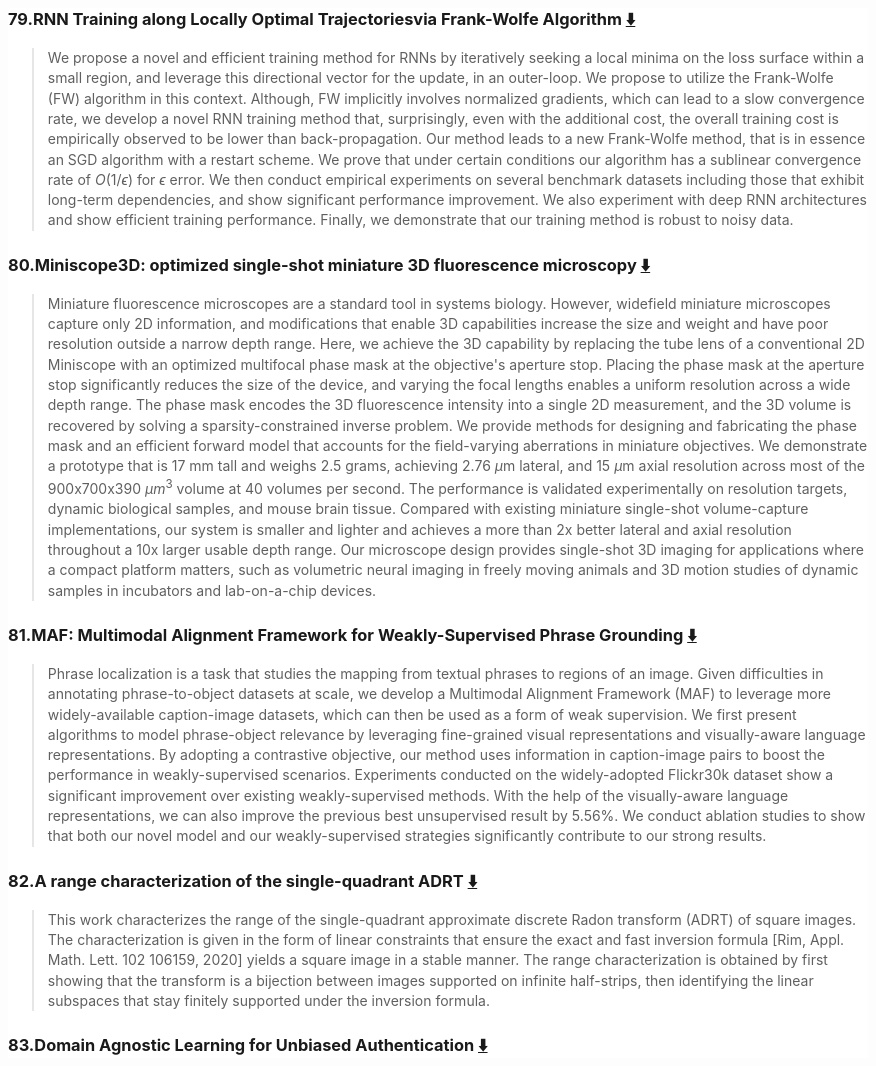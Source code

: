 ### 79.RNN Training along Locally Optimal Trajectoriesvia Frank-Wolfe Algorithm  [ :arrow_down: ](https://arxiv.org/pdf/2010.05397.pdf)
>  We propose a novel and efficient training method for RNNs by iteratively seeking a local minima on the loss surface within a small region, and leverage this directional vector for the update, in an outer-loop. We propose to utilize the Frank-Wolfe (FW) algorithm in this context. Although, FW implicitly involves normalized gradients, which can lead to a slow convergence rate, we develop a novel RNN training method that, surprisingly, even with the additional cost, the overall training cost is empirically observed to be lower than back-propagation. Our method leads to a new Frank-Wolfe method, that is in essence an SGD algorithm with a restart scheme. We prove that under certain conditions our algorithm has a sublinear convergence rate of $O(1/\epsilon)$ for $\epsilon$ error. We then conduct empirical experiments on several benchmark datasets including those that exhibit long-term dependencies, and show significant performance improvement. We also experiment with deep RNN architectures and show efficient training performance. Finally, we demonstrate that our training method is robust to noisy data.      
### 80.Miniscope3D: optimized single-shot miniature 3D fluorescence microscopy  [ :arrow_down: ](https://arxiv.org/pdf/2010.05382.pdf)
>  Miniature fluorescence microscopes are a standard tool in systems biology. However, widefield miniature microscopes capture only 2D information, and modifications that enable 3D capabilities increase the size and weight and have poor resolution outside a narrow depth range. Here, we achieve the 3D capability by replacing the tube lens of a conventional 2D Miniscope with an optimized multifocal phase mask at the objective's aperture stop. Placing the phase mask at the aperture stop significantly reduces the size of the device, and varying the focal lengths enables a uniform resolution across a wide depth range. The phase mask encodes the 3D fluorescence intensity into a single 2D measurement, and the 3D volume is recovered by solving a sparsity-constrained inverse problem. We provide methods for designing and fabricating the phase mask and an efficient forward model that accounts for the field-varying aberrations in miniature objectives. We demonstrate a prototype that is 17 mm tall and weighs 2.5 grams, achieving 2.76 $\mu$m lateral, and 15 $\mu$m axial resolution across most of the 900x700x390 $\mu m^3$ volume at 40 volumes per second. The performance is validated experimentally on resolution targets, dynamic biological samples, and mouse brain tissue. Compared with existing miniature single-shot volume-capture implementations, our system is smaller and lighter and achieves a more than 2x better lateral and axial resolution throughout a 10x larger usable depth range. Our microscope design provides single-shot 3D imaging for applications where a compact platform matters, such as volumetric neural imaging in freely moving animals and 3D motion studies of dynamic samples in incubators and lab-on-a-chip devices.      
### 81.MAF: Multimodal Alignment Framework for Weakly-Supervised Phrase Grounding  [ :arrow_down: ](https://arxiv.org/pdf/2010.05379.pdf)
>  Phrase localization is a task that studies the mapping from textual phrases to regions of an image. Given difficulties in annotating phrase-to-object datasets at scale, we develop a Multimodal Alignment Framework (MAF) to leverage more widely-available caption-image datasets, which can then be used as a form of weak supervision. We first present algorithms to model phrase-object relevance by leveraging fine-grained visual representations and visually-aware language representations. By adopting a contrastive objective, our method uses information in caption-image pairs to boost the performance in weakly-supervised scenarios. Experiments conducted on the widely-adopted Flickr30k dataset show a significant improvement over existing weakly-supervised methods. With the help of the visually-aware language representations, we can also improve the previous best unsupervised result by 5.56%. We conduct ablation studies to show that both our novel model and our weakly-supervised strategies significantly contribute to our strong results.      
### 82.A range characterization of the single-quadrant ADRT  [ :arrow_down: ](https://arxiv.org/pdf/2010.05360.pdf)
>  This work characterizes the range of the single-quadrant approximate discrete Radon transform (ADRT) of square images. The characterization is given in the form of linear constraints that ensure the exact and fast inversion formula [Rim, Appl. Math. Lett. 102 106159, 2020] yields a square image in a stable manner. The range characterization is obtained by first showing that the transform is a bijection between images supported on infinite half-strips, then identifying the linear subspaces that stay finitely supported under the inversion formula.      
### 83.Domain Agnostic Learning for Unbiased Authentication  [ :arrow_down: ](https://arxiv.org/pdf/2010.05250.pdf)